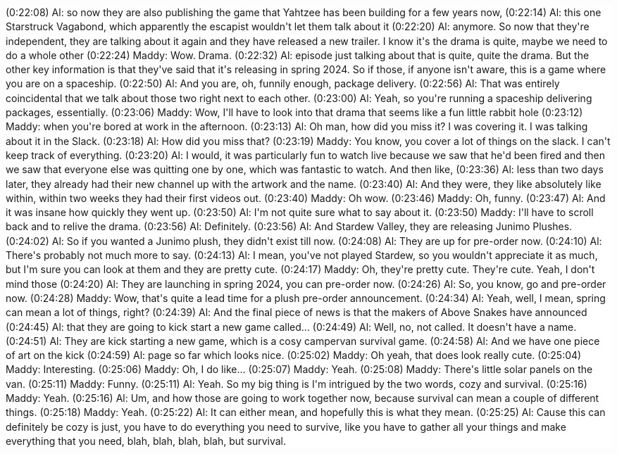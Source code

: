(0:22:08) Al: so now they are also publishing the game that Yahtzee has been building for a few years now,
(0:22:14) Al: this one Starstruck Vagabond, which apparently the escapist wouldn't let them talk about it
(0:22:20) Al: anymore. So now that they're independent, they are talking about it again and they have released a new trailer. I know it's the drama is quite, maybe we need to do a whole other
(0:22:24) Maddy: Wow. Drama.
(0:22:32) Al: episode just talking about that is quite, quite the drama. But the other key information is that they've said that it's releasing in spring 2024. So if those, if anyone isn't aware, this is a game where you are on a spaceship.
(0:22:50) Al: And you are, oh, funnily enough, package delivery.
(0:22:56) Al: That was entirely coincidental that we talk about those two right next to each other.
(0:23:00) Al: Yeah, so you're running a spaceship delivering packages, essentially.
(0:23:06) Maddy: Wow, I'll have to look into that drama that seems like a fun little rabbit hole
(0:23:12) Maddy: when you're bored at work in the afternoon.
(0:23:13) Al: Oh man, how did you miss it? I was covering it. I was talking about it in the Slack.
(0:23:18) Al: How did you miss that?
(0:23:19) Maddy: You know, you cover a lot of things on the slack. I can't keep track of everything.
(0:23:20) Al: I would, it was particularly fun to watch live because we saw that he'd been fired and then we saw that everyone else was quitting one by one, which was fantastic to watch. And then like,
(0:23:36) Al: less than two days later, they already had their new channel up with the artwork and the name.
(0:23:40) Al: And they were, they like absolutely like within, within two weeks they had their first videos out.
(0:23:40) Maddy: Oh wow.
(0:23:46) Maddy: Oh, funny.
(0:23:47) Al: And it was insane how quickly they went up.
(0:23:50) Al: I'm not quite sure what to say about it.
(0:23:50) Maddy: I'll have to scroll back and to relive the drama.
(0:23:56) Al: Definitely.
(0:23:56) Al: And Stardew Valley, they are releasing Junimo Plushes.
(0:24:02) Al: So if you wanted a Junimo plush, they didn't exist till now.
(0:24:08) Al: They are up for pre-order now.
(0:24:10) Al: There's probably not much more to say.
(0:24:13) Al: I mean, you've not played Stardew, so you wouldn't appreciate it as much, but I'm sure you can look at them and they are pretty cute.
(0:24:17) Maddy: Oh, they're pretty cute. They're cute. Yeah, I don't mind those
(0:24:20) Al: They are launching in spring 2024, you can pre-order now.
(0:24:26) Al: So, you know, go and pre-order now.
(0:24:28) Maddy: Wow, that's quite a lead time for a plush pre-order announcement.
(0:24:34) Al: Yeah, well, I mean, spring can mean a lot of things, right?
(0:24:39) Al: And the final piece of news is that the makers of Above Snakes have announced
(0:24:45) Al: that they are going to kick start a new game called...
(0:24:49) Al: Well, no, not called. It doesn't have a name.
(0:24:51) Al: They are kick starting a new game, which is a cosy campervan survival game.
(0:24:58) Al: And we have one piece of art on the kick
(0:24:59) Al: page so far which looks nice.
(0:25:02) Maddy: Oh yeah, that does look really cute.
(0:25:04) Maddy: Interesting.
(0:25:06) Maddy: Oh, I do like...
(0:25:07) Maddy: Yeah.
(0:25:08) Maddy: There's little solar panels on the van.
(0:25:11) Maddy: Funny.
(0:25:11) Al: Yeah. So my big thing is I'm intrigued by the two words, cozy and survival.
(0:25:16) Maddy: Yeah.
(0:25:16) Al: Um, and how those are going to work together now, because survival can mean a couple of different things.
(0:25:18) Maddy: Yeah.
(0:25:22) Al: It can either mean, and hopefully this is what they mean.
(0:25:25) Al: Cause this can definitely be cozy is just, you have to do everything you need to survive, like you have to gather all your things and make everything that you need, blah, blah, blah, blah, but survival.